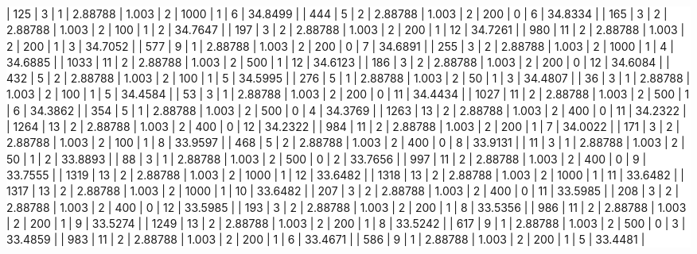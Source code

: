 |  125 |             3 |           1 |        2.88788 |                               1.003 |          2 |         1000 |              1 |                  6 |   34.8499    |
|  444 |             5 |           2 |        2.88788 |                               1.003 |          2 |          200 |              0 |                  6 |   34.8334    |
|  165 |             3 |           2 |        2.88788 |                               1.003 |          2 |          100 |              1 |                  2 |   34.7647    |
|  197 |             3 |           2 |        2.88788 |                               1.003 |          2 |          200 |              1 |                 12 |   34.7261    |
|  980 |            11 |           2 |        2.88788 |                               1.003 |          2 |          200 |              1 |                  3 |   34.7052    |
|  577 |             9 |           1 |        2.88788 |                               1.003 |          2 |          200 |              0 |                  7 |   34.6891    |
|  255 |             3 |           2 |        2.88788 |                               1.003 |          2 |         1000 |              1 |                  4 |   34.6885    |
| 1033 |            11 |           2 |        2.88788 |                               1.003 |          2 |          500 |              1 |                 12 |   34.6123    |
|  186 |             3 |           2 |        2.88788 |                               1.003 |          2 |          200 |              0 |                 12 |   34.6084    |
|  432 |             5 |           2 |        2.88788 |                               1.003 |          2 |          100 |              1 |                  5 |   34.5995    |
|  276 |             5 |           1 |        2.88788 |                               1.003 |          2 |           50 |              1 |                  3 |   34.4807    |
|   36 |             3 |           1 |        2.88788 |                               1.003 |          2 |          100 |              1 |                  5 |   34.4584    |
|   53 |             3 |           1 |        2.88788 |                               1.003 |          2 |          200 |              0 |                 11 |   34.4434    |
| 1027 |            11 |           2 |        2.88788 |                               1.003 |          2 |          500 |              1 |                  6 |   34.3862    |
|  354 |             5 |           1 |        2.88788 |                               1.003 |          2 |          500 |              0 |                  4 |   34.3769    |
| 1263 |            13 |           2 |        2.88788 |                               1.003 |          2 |          400 |              0 |                 11 |   34.2322    |
| 1264 |            13 |           2 |        2.88788 |                               1.003 |          2 |          400 |              0 |                 12 |   34.2322    |
|  984 |            11 |           2 |        2.88788 |                               1.003 |          2 |          200 |              1 |                  7 |   34.0022    |
|  171 |             3 |           2 |        2.88788 |                               1.003 |          2 |          100 |              1 |                  8 |   33.9597    |
|  468 |             5 |           2 |        2.88788 |                               1.003 |          2 |          400 |              0 |                  8 |   33.9131    |
|   11 |             3 |           1 |        2.88788 |                               1.003 |          2 |           50 |              1 |                  2 |   33.8893    |
|   88 |             3 |           1 |        2.88788 |                               1.003 |          2 |          500 |              0 |                  2 |   33.7656    |
|  997 |            11 |           2 |        2.88788 |                               1.003 |          2 |          400 |              0 |                  9 |   33.7555    |
| 1319 |            13 |           2 |        2.88788 |                               1.003 |          2 |         1000 |              1 |                 12 |   33.6482    |
| 1318 |            13 |           2 |        2.88788 |                               1.003 |          2 |         1000 |              1 |                 11 |   33.6482    |
| 1317 |            13 |           2 |        2.88788 |                               1.003 |          2 |         1000 |              1 |                 10 |   33.6482    |
|  207 |             3 |           2 |        2.88788 |                               1.003 |          2 |          400 |              0 |                 11 |   33.5985    |
|  208 |             3 |           2 |        2.88788 |                               1.003 |          2 |          400 |              0 |                 12 |   33.5985    |
|  193 |             3 |           2 |        2.88788 |                               1.003 |          2 |          200 |              1 |                  8 |   33.5356    |
|  986 |            11 |           2 |        2.88788 |                               1.003 |          2 |          200 |              1 |                  9 |   33.5274    |
| 1249 |            13 |           2 |        2.88788 |                               1.003 |          2 |          200 |              1 |                  8 |   33.5242    |
|  617 |             9 |           1 |        2.88788 |                               1.003 |          2 |          500 |              0 |                  3 |   33.4859    |
|  983 |            11 |           2 |        2.88788 |                               1.003 |          2 |          200 |              1 |                  6 |   33.4671    |
|  586 |             9 |           1 |        2.88788 |                               1.003 |          2 |          200 |              1 |                  5 |   33.4481    |